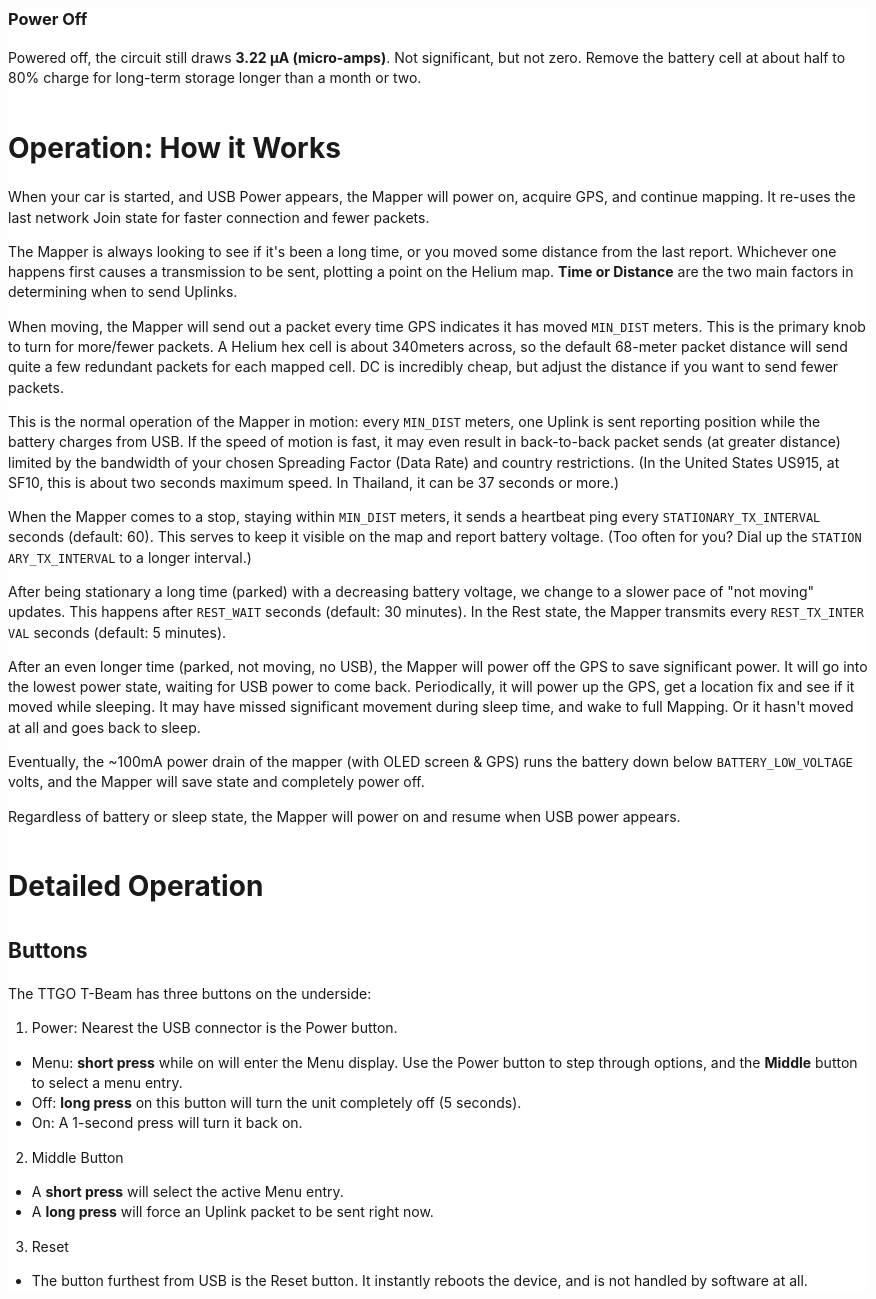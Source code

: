 ### Power Off
Powered off, the circuit still draws **3.22 μA (micro-amps)**. Not significant, but not zero.  Remove the battery cell at about half to 80% charge for long-term storage longer than a month or two.

# Operation: How it Works
When your car is started, and USB Power appears, the Mapper will power on, acquire GPS, and continue mapping.
It re-uses the last network Join state for faster connection and fewer packets.

The Mapper is always looking to see if it's been a long time, or you moved some distance from the last report.  Whichever one happens first causes a transmission to be sent, plotting a point on the Helium map.  **Time or Distance** are the two main factors in determining when to send Uplinks.

When moving, the Mapper will send out a packet every time GPS indicates it has moved `MIN_DIST` meters.  This is the primary knob to turn for more/fewer packets.  A Helium hex cell is about 340meters across, so the default 68-meter packet distance will send quite a few redundant packets for each mapped cell.  DC is incredibly cheap, but adjust the distance if you want to send fewer packets.

This is the normal operation of the Mapper in motion: every `MIN_DIST` meters, one Uplink is sent reporting position while the battery charges from USB.  If the speed of motion is fast, it may even result in back-to-back packet sends (at greater distance) limited by the bandwidth of your chosen Spreading Factor (Data Rate) and country restrictions.  (In the United States US915, at SF10, this is about two seconds maximum speed.  In Thailand, it can be 37 seconds or more.)

When the Mapper comes to a stop, staying within `MIN_DIST` meters, it sends a heartbeat ping every `STATIONARY_TX_INTERVAL` seconds (default: 60).  This serves to keep it visible on the map and report battery voltage.  (Too often for you?  Dial up the `STATIONARY_TX_INTERVAL` to a longer interval.)

After being stationary a long time (parked) with a decreasing battery voltage, we change to a slower pace of "not moving" updates.  This happens after `REST_WAIT` seconds (default: 30 minutes).  In the Rest state, the Mapper transmits every `REST_TX_INTERVAL` seconds (default: 5 minutes).

After an even longer time (parked, not moving, no USB), the Mapper will power off the GPS to save significant power.  It will go into the lowest power state, waiting for USB power to come back.  Periodically, it will power up the GPS, get a location fix and see if it moved while sleeping.  It may have missed significant movement during sleep time, and wake to full Mapping.  Or it hasn't moved at all and goes back to sleep.

Eventually, the ~100mA power drain of the mapper (with OLED screen & GPS) runs the battery down below `BATTERY_LOW_VOLTAGE` volts, and the Mapper will save state and completely power off.

Regardless of battery or sleep state, the Mapper will power on and resume when USB power appears.

# Detailed Operation

## Buttons

The TTGO T-Beam has three buttons on the underside: 
1. Power: Nearest the USB connector is the Power button.
- Menu: **short press** while on will enter the Menu display.  Use the Power button to step through options, and the **Middle** button to select a menu entry.
- Off: **long press** on this button will turn the unit completely off (5 seconds).
- On: A 1-second press will turn it back on.
2. Middle Button
- A **short press** will select the active Menu entry.
- A **long press** will force an Uplink packet to be sent right now.
3. Reset
- The button furthest from USB is the Reset button.  It instantly reboots the device, and is not handled by software at all.
